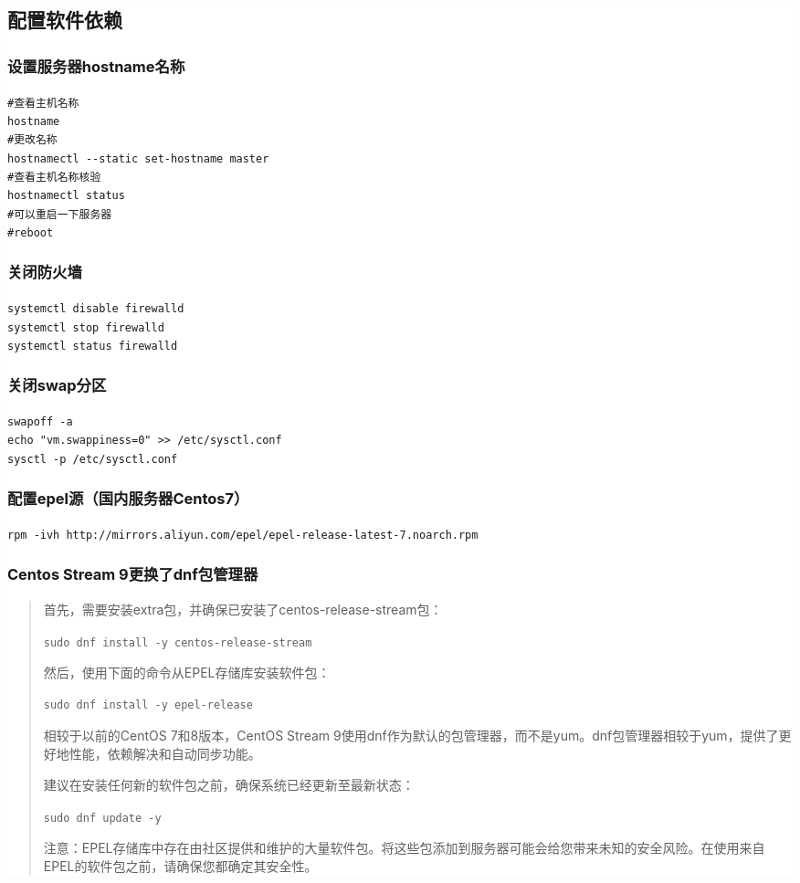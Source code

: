 ## 配置软件依赖

### 设置服务器hostname名称

```shell
#查看主机名称
hostname
#更改名称
hostnamectl --static set-hostname master
#查看主机名称核验
hostnamectl status
#可以重启一下服务器
#reboot
```

### 关闭防火墙

```shell
systemctl disable firewalld
systemctl stop firewalld
systemctl status firewalld
```

### 关闭swap分区

```shell
swapoff -a
echo "vm.swappiness=0" >> /etc/sysctl.conf
sysctl -p /etc/sysctl.conf
```

### 配置epel源（国内服务器Centos7）

```shell
rpm -ivh http://mirrors.aliyun.com/epel/epel-release-latest-7.noarch.rpm
```

### Centos Stream 9更换了dnf包管理器

> 首先，需要安装extra包，并确保已安装了centos-release-stream包：
>
> ```shell
> sudo dnf install -y centos-release-stream
> ```
>
> 然后，使用下面的命令从EPEL存储库安装软件包：
>
> ```shell
> sudo dnf install -y epel-release
> ```
>
> 相较于以前的CentOS 7和8版本，CentOS Stream 9使用dnf作为默认的包管理器，而不是yum。dnf包管理器相较于yum，提供了更好地性能，依赖解决和自动同步功能。
>
> 建议在安装任何新的软件包之前，确保系统已经更新至最新状态：
>
> ```shell
> sudo dnf update -y
> ```
>
> 注意：EPEL存储库中存在由社区提供和维护的大量软件包。将这些包添加到服务器可能会给您带来未知的安全风险。在使用来自EPEL的软件包之前，请确保您都确定其安全性。
